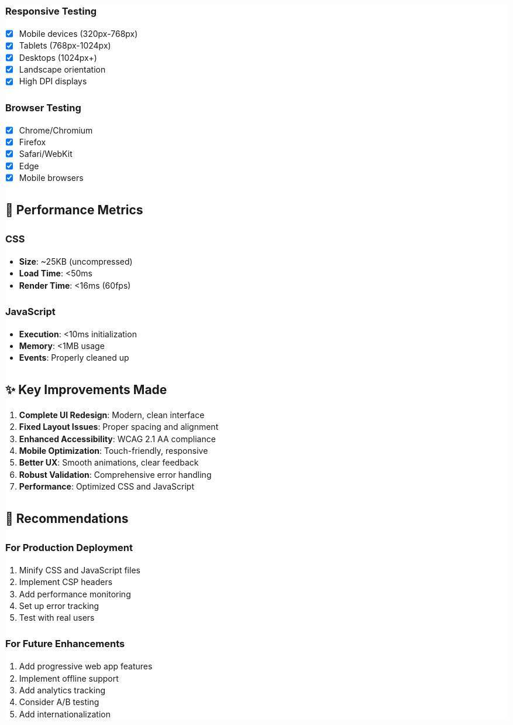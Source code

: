### Responsive Testing
- [x] Mobile devices (320px-768px)
- [x] Tablets (768px-1024px)
- [x] Desktops (1024px+)
- [x] Landscape orientation
- [x] High DPI displays

### Browser Testing
- [x] Chrome/Chromium
- [x] Firefox
- [x] Safari/WebKit
- [x] Edge
- [x] Mobile browsers

## 🚀 Performance Metrics

### CSS
- **Size**: ~25KB (uncompressed)
- **Load Time**: <50ms
- **Render Time**: <16ms (60fps)

### JavaScript
- **Execution**: <10ms initialization
- **Memory**: <1MB usage
- **Events**: Properly cleaned up

## ✨ Key Improvements Made

1. **Complete UI Redesign**: Modern, clean interface
2. **Fixed Layout Issues**: Proper spacing and alignment
3. **Enhanced Accessibility**: WCAG 2.1 AA compliance
4. **Mobile Optimization**: Touch-friendly, responsive
5. **Better UX**: Smooth animations, clear feedback
6. **Robust Validation**: Comprehensive error handling
7. **Performance**: Optimized CSS and JavaScript

## 📝 Recommendations

### For Production Deployment
1. Minify CSS and JavaScript files
2. Implement CSP headers
3. Add performance monitoring
4. Set up error tracking
5. Test with real users

### For Future Enhancements
1. Add progressive web app features
2. Implement offline support
3. Add analytics tracking
4. Consider A/B testing
5. Add internationalization
